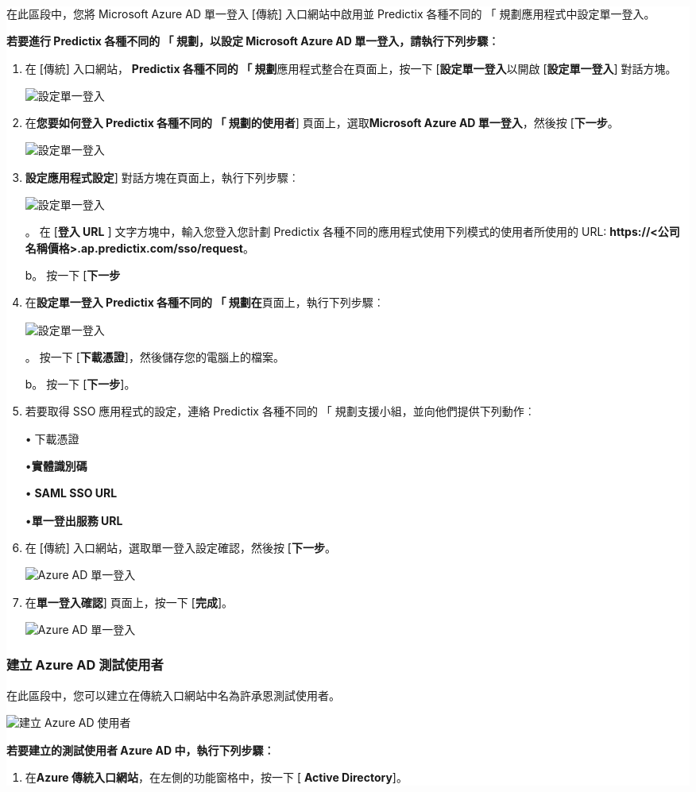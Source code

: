 在此區段中，您將 Microsoft Azure AD 單一登入 [傳統] 入口網站中啟用並 Predictix 各種不同的 「 規劃應用程式中設定單一登入。


**若要進行 Predictix 各種不同的 「 規劃，以設定 Microsoft Azure AD 單一登入，請執行下列步驟︰**

1. 在 [傳統] 入口網站， **Predictix 各種不同的 「 規劃**應用程式整合在頁面上，按一下 [**設定單一登入**以開啟 [**設定單一登入**] 對話方塊。
     
    ![設定單一登入][6] 

2. 在**您要如何登入 Predictix 各種不同的 「 規劃的使用者**] 頁面上，選取**Microsoft Azure AD 單一登入**，然後按 [**下一步**。

    ![設定單一登入](./media/active-directory-saas-predictix-assortment-planning-tutorial/tutorial_predictixassortmentplanning_03.png) 

3. **設定應用程式設定**] 對話方塊在頁面上，執行下列步驟︰

    ![設定單一登入](./media/active-directory-saas-predictix-assortment-planning-tutorial/tutorial_predictixassortmentplanning_04.png) 

    。 在 [**登入 URL** ] 文字方塊中，輸入您登入您計劃 Predictix 各種不同的應用程式使用下列模式的使用者所使用的 URL: **https://\<公司名稱價格\>.ap.predictix.com/sso/request**。
    
    b。 按一下 [**下一步**
 
4. 在**設定單一登入 Predictix 各種不同的 「 規劃在**頁面上，執行下列步驟︰

    ![設定單一登入](./media/active-directory-saas-predictix-assortment-planning-tutorial/tutorial_predictixassortmentplanning_05.png)

    。 按一下 [**下載憑證**]，然後儲存您的電腦上的檔案。

    b。 按一下 [**下一步**]。


5. 若要取得 SSO 應用程式的設定，連絡 Predictix 各種不同的 「 規劃支援小組，並向他們提供下列動作︰

    • 下載憑證

    •**實體識別碼**

    • **SAML SSO URL**

    •**單一登出服務 URL**

6. 在 [傳統] 入口網站，選取單一登入設定確認，然後按 [**下一步**。
    
    ![Azure AD 單一登入][10]

7. 在**單一登入確認**] 頁面上，按一下 [**完成**]。  
 
    ![Azure AD 單一登入][11]


### <a name="creating-an-azure-ad-test-user"></a>建立 Azure AD 測試使用者
在此區段中，您可以建立在傳統入口網站中名為許承恩測試使用者。


![建立 Azure AD 使用者][20]

**若要建立的測試使用者 Azure AD 中，執行下列步驟︰**

1. 在**Azure 傳統入口網站**，在左側的功能窗格中，按一下 [ **Active Directory**]。


[1]: ./media/active-directory-saas-predictix-assortment-planning-tutorial/tutorial_general_01.png
[2]: ./media/active-directory-saas-predictix-assortment-planning-tutorial/tutorial_general_02.png
[3]: ./media/active-directory-saas-predictix-assortment-planning-tutorial/tutorial_general_03.png
[4]: ./media/active-directory-saas-predictix-assortment-planning-tutorial/tutorial_general_04.png
[6]: ./media/active-directory-saas-predictix-assortment-planning-tutorial/tutorial_general_05.png
[10]: ./media/active-directory-saas-predictix-assortment-planning-tutorial/tutorial_general_06.png
[11]: ./media/active-directory-saas-predictix-assortment-planning-tutorial/tutorial_general_07.png
[20]: ./media/active-directory-saas-predictix-assortment-planning-tutorial/tutorial_general_100.png
[200]: ./media/active-directory-saas-predictix-assortment-planning-tutorial/tutorial_general_200.png
[201]: ./media/active-directory-saas-predictix-assortment-planning-tutorial/tutorial_general_201.png
[203]: ./media/active-directory-saas-predictix-assortment-planning-tutorial/tutorial_general_203.png
[204]: ./media/active-directory-saas-predictix-assortment-planning-tutorial/tutorial_general_204.png
[205]: ./media/active-directory-saas-predictix-assortment-planning-tutorial/tutorial_general_205.png